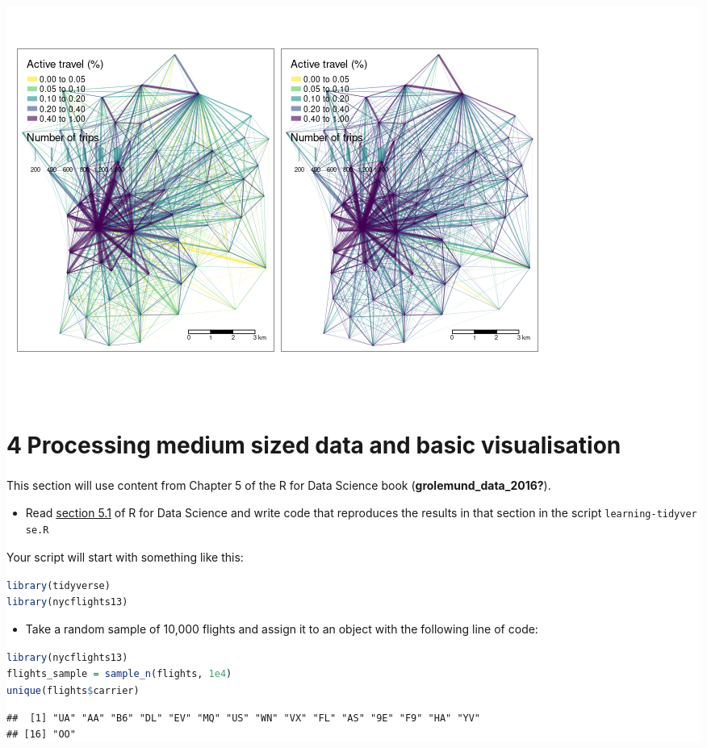 ![](2-software_files/figure-gfm/unnamed-chunk-25-1.png)

# 4 Processing medium sized data and basic visualisation

This section will use content from Chapter 5 of the R for Data Science
book (**grolemund_data_2016?**).

-   Read [section
    5.1](https://r4ds.had.co.nz/transform.html#filter-rows-with-filter)
    of R for Data Science and write code that reproduces the results in
    that section in the script `learning-tidyverse.R`

Your script will start with something like this:

``` r
library(tidyverse)
library(nycflights13)
```

-   Take a random sample of 10,000 flights and assign it to an object
    with the following line of code:

``` r
library(nycflights13)
flights_sample = sample_n(flights, 1e4)
unique(flights$carrier)
```

    ##  [1] "UA" "AA" "B6" "DL" "EV" "MQ" "US" "WN" "VX" "FL" "AS" "9E" "F9" "HA" "YV"
    ## [16] "OO"


[^1]:  Note: if you want to install the development version of a package
[^2]:  Note: if you want to get zone data for a different region you can